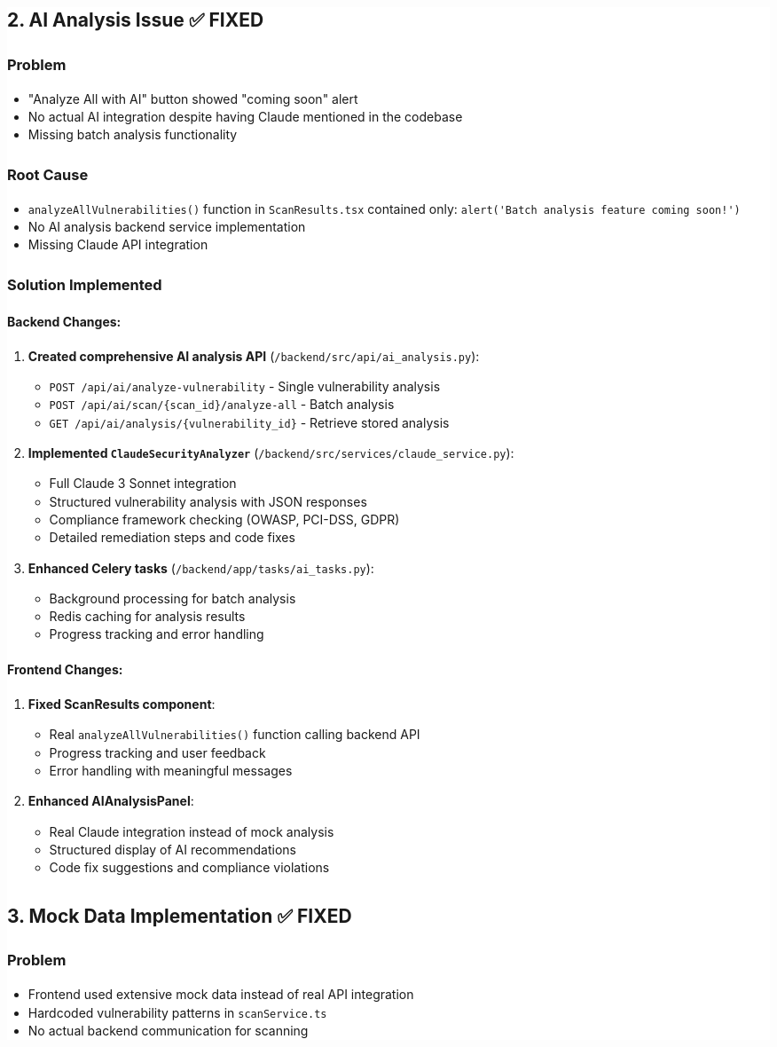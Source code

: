 ## 2. AI Analysis Issue ✅ FIXED

### **Problem**
- "Analyze All with AI" button showed "coming soon" alert
- No actual AI integration despite having Claude mentioned in the codebase
- Missing batch analysis functionality

### **Root Cause**
- `analyzeAllVulnerabilities()` function in `ScanResults.tsx` contained only: `alert('Batch analysis feature coming soon!')`
- No AI analysis backend service implementation
- Missing Claude API integration

### **Solution Implemented**

#### Backend Changes:
1. **Created comprehensive AI analysis API** (`/backend/src/api/ai_analysis.py`):
   - `POST /api/ai/analyze-vulnerability` - Single vulnerability analysis
   - `POST /api/ai/scan/{scan_id}/analyze-all` - Batch analysis
   - `GET /api/ai/analysis/{vulnerability_id}` - Retrieve stored analysis

2. **Implemented `ClaudeSecurityAnalyzer`** (`/backend/src/services/claude_service.py`):
   - Full Claude 3 Sonnet integration
   - Structured vulnerability analysis with JSON responses
   - Compliance framework checking (OWASP, PCI-DSS, GDPR)
   - Detailed remediation steps and code fixes

3. **Enhanced Celery tasks** (`/backend/app/tasks/ai_tasks.py`):
   - Background processing for batch analysis
   - Redis caching for analysis results
   - Progress tracking and error handling

#### Frontend Changes:
1. **Fixed ScanResults component**:
   - Real `analyzeAllVulnerabilities()` function calling backend API
   - Progress tracking and user feedback
   - Error handling with meaningful messages

2. **Enhanced AIAnalysisPanel**:
   - Real Claude integration instead of mock analysis
   - Structured display of AI recommendations
   - Code fix suggestions and compliance violations

## 3. Mock Data Implementation ✅ FIXED

### **Problem**
- Frontend used extensive mock data instead of real API integration
- Hardcoded vulnerability patterns in `scanService.ts`
- No actual backend communication for scanning
